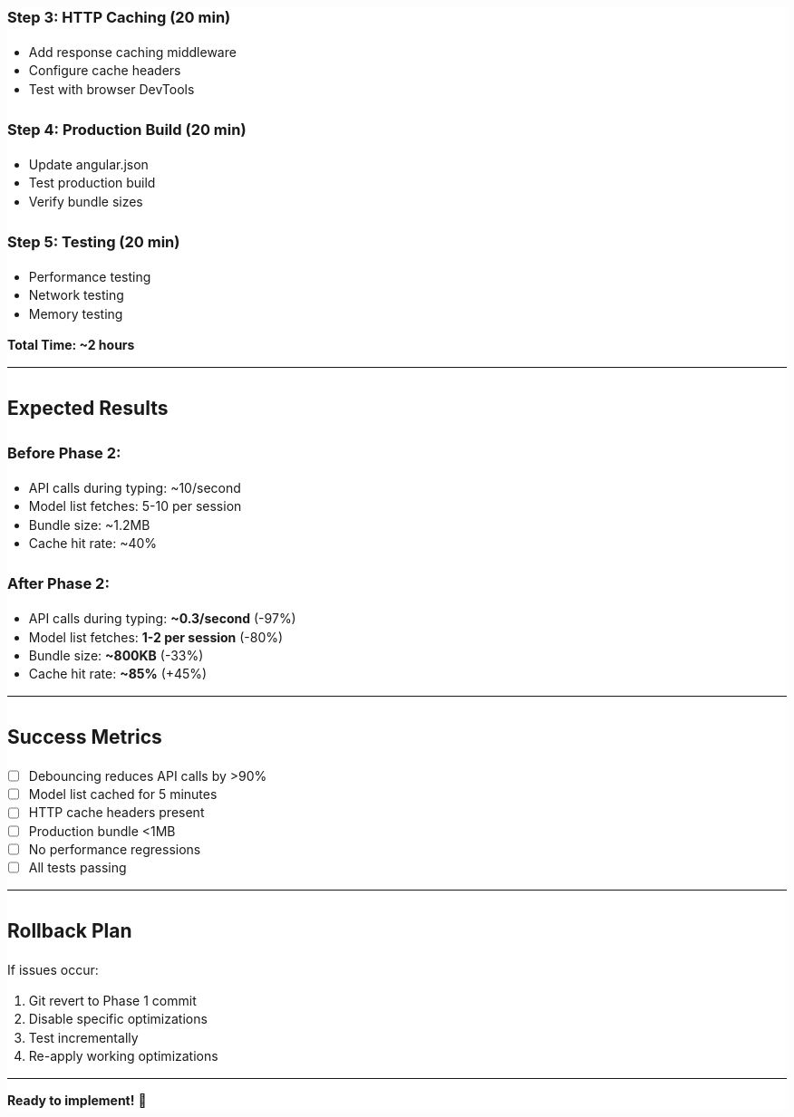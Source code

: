 ### Step 3: HTTP Caching (20 min)
- Add response caching middleware
- Configure cache headers
- Test with browser DevTools

### Step 4: Production Build (20 min)
- Update angular.json
- Test production build
- Verify bundle sizes

### Step 5: Testing (20 min)
- Performance testing
- Network testing
- Memory testing

**Total Time: ~2 hours**

---

## Expected Results

### Before Phase 2:
- API calls during typing: ~10/second
- Model list fetches: 5-10 per session
- Bundle size: ~1.2MB
- Cache hit rate: ~40%

### After Phase 2:
- API calls during typing: **~0.3/second** (-97%)
- Model list fetches: **1-2 per session** (-80%)
- Bundle size: **~800KB** (-33%)
- Cache hit rate: **~85%** (+45%)

---

## Success Metrics

- [ ] Debouncing reduces API calls by >90%
- [ ] Model list cached for 5 minutes
- [ ] HTTP cache headers present
- [ ] Production bundle <1MB
- [ ] No performance regressions
- [ ] All tests passing

---

## Rollback Plan

If issues occur:
1. Git revert to Phase 1 commit
2. Disable specific optimizations
3. Test incrementally
4. Re-apply working optimizations

---

**Ready to implement!** 🚀

